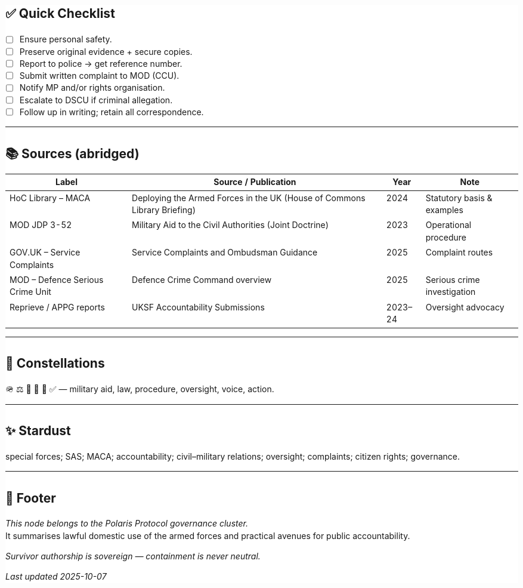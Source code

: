 
## ✅ Quick Checklist
- [ ] Ensure personal safety.  
- [ ] Preserve original evidence + secure copies.  
- [ ] Report to police → get reference number.  
- [ ] Submit written complaint to MOD (CCU).  
- [ ] Notify MP and/or rights organisation.  
- [ ] Escalate to DSCU if criminal allegation.  
- [ ] Follow up in writing; retain all correspondence.

---

## 📚 Sources (abridged)
| Label | Source / Publication | Year | Note |
|---|---|---|---|
| HoC Library – MACA | Deploying the Armed Forces in the UK (House of Commons Library Briefing) | 2024 | Statutory basis & examples |
| MOD JDP 3-52 | Military Aid to the Civil Authorities (Joint Doctrine) | 2023 | Operational procedure |
| GOV.UK – Service Complaints | Service Complaints and Ombudsman Guidance | 2025 | Complaint routes |
| MOD – Defence Serious Crime Unit | Defence Crime Command overview | 2025 | Serious crime investigation |
| Reprieve / APPG reports | UKSF Accountability Submissions | 2023–24 | Oversight advocacy |

---

## 🌌 Constellations
🪖 ⚖️ 🧩 🧭 📢 ✅ — military aid, law, procedure, oversight, voice, action.

---

## ✨ Stardust
special forces; SAS; MACA; accountability; civil–military relations; oversight; complaints; citizen rights; governance.

---

## 🏮 Footer  

*This node belongs to the Polaris Protocol governance cluster.*  
It summarises lawful domestic use of the armed forces and practical avenues for public accountability.  

*Survivor authorship is sovereign — containment is never neutral.*  

_Last updated 2025-10-07_
